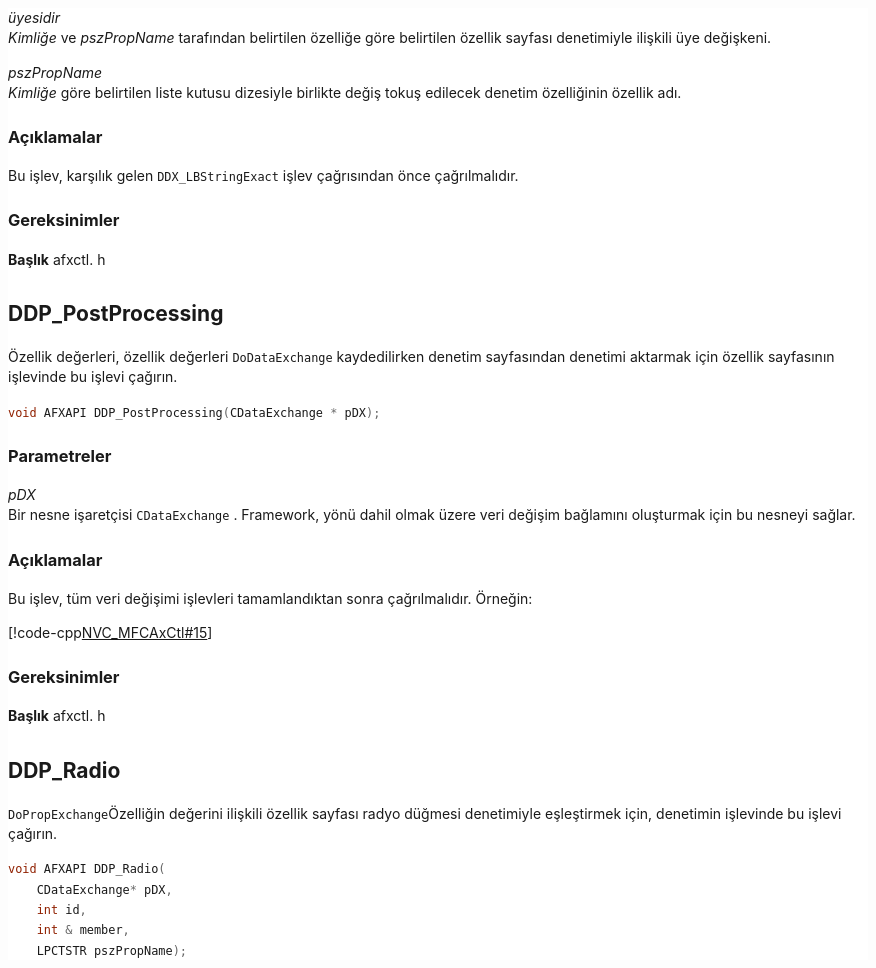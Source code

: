 *üyesidir*<br/>
*Kimliğe* ve *pszPropName* tarafından belirtilen özelliğe göre belirtilen özellik sayfası denetimiyle ilişkili üye değişkeni.

*pszPropName*<br/>
*Kimliğe* göre belirtilen liste kutusu dizesiyle birlikte değiş tokuş edilecek denetim özelliğinin özellik adı.

### <a name="remarks"></a>Açıklamalar

Bu işlev, karşılık gelen `DDX_LBStringExact` işlev çağrısından önce çağrılmalıdır.

### <a name="requirements"></a>Gereksinimler

  **Başlık** afxctl. h

## <a name="ddp_postprocessing"></a><a name="ddp_postprocessing"></a> DDP_PostProcessing

Özellik değerleri, özellik değerleri `DoDataExchange` kaydedilirken denetim sayfasından denetimi aktarmak için özellik sayfasının işlevinde bu işlevi çağırın.

```cpp
void AFXAPI DDP_PostProcessing(CDataExchange * pDX);
```

### <a name="parameters"></a>Parametreler

*pDX*<br/>
Bir nesne işaretçisi `CDataExchange` . Framework, yönü dahil olmak üzere veri değişim bağlamını oluşturmak için bu nesneyi sağlar.

### <a name="remarks"></a>Açıklamalar

Bu işlev, tüm veri değişimi işlevleri tamamlandıktan sonra çağrılmalıdır. Örneğin:

[!code-cpp[NVC_MFCAxCtl#15](../../mfc/reference/codesnippet/cpp/property-pages-mfc_1.cpp)]

### <a name="requirements"></a>Gereksinimler

  **Başlık** afxctl. h

## <a name="ddp_radio"></a><a name="ddp_radio"></a> DDP_Radio

`DoPropExchange`Özelliğin değerini ilişkili özellik sayfası radyo düğmesi denetimiyle eşleştirmek için, denetimin işlevinde bu işlevi çağırın.

```cpp
void AFXAPI DDP_Radio(
    CDataExchange* pDX,
    int id,
    int & member,
    LPCTSTR pszPropName);
```
